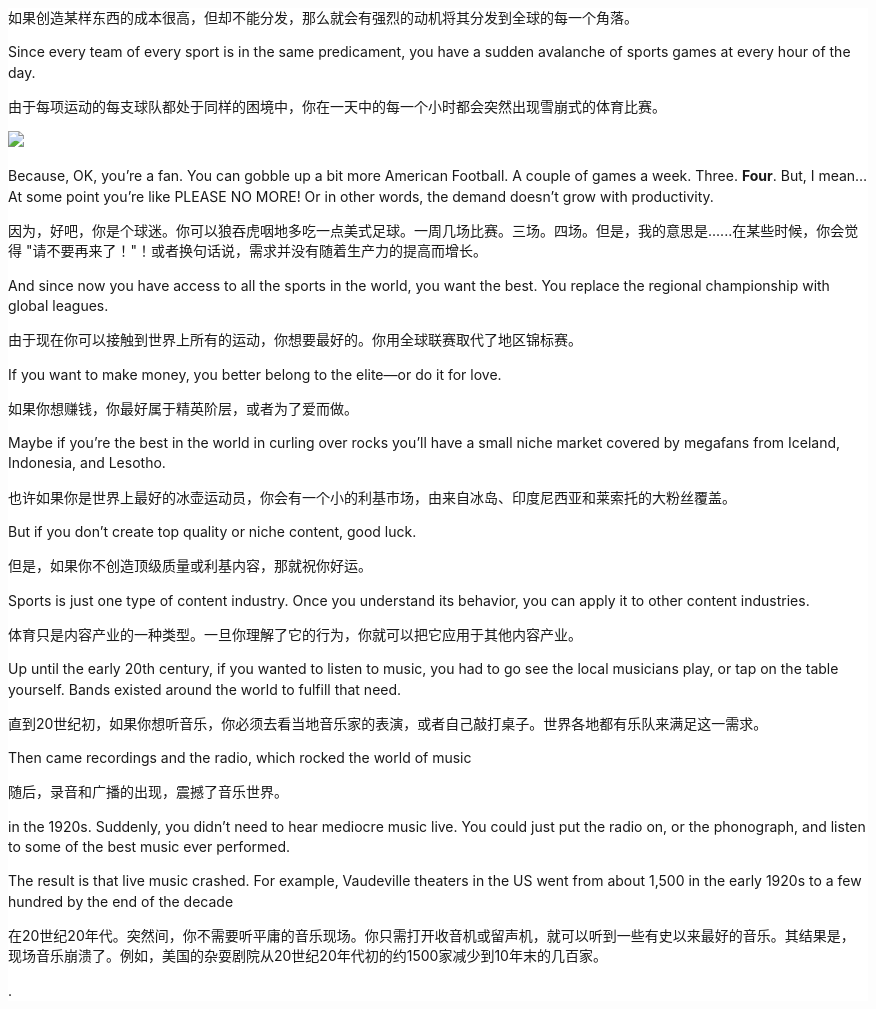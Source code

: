 如果创造某样东西的成本很高，但却不能分发，那么就会有强烈的动机将其分发到全球的每一个角落。  

Since every team of every sport is in the same predicament, you have a sudden avalanche of sports games at every hour of the day.   

由于每项运动的每支球队都处于同样的困境中，你在一天中的每一个小时都会突然出现雪崩式的体育比赛。

[![](https3A2F2Fsubstack-post-media.s3.amazonaws.com2Fpublic2Fimages2F3dd9a7cf-d092-4922-b657-b803819a48ff_1492x1352.png)](https://substackcdn.com/image/fetch/f_auto,q_auto:good,fl_progressive:steep/https%3A%2F%2Fsubstack-post-media.s3.amazonaws.com%2Fpublic%2Fimages%2F3dd9a7cf-d092-4922-b657-b803819a48ff_1492x1352.png)

Because, OK, you’re a fan. You can gobble up a bit more American Football. A couple of games a week. Three. **Four**. But, I mean… At some point you’re like PLEASE NO MORE! Or in other words, the demand doesn’t grow with productivity.  

因为，好吧，你是个球迷。你可以狼吞虎咽地多吃一点美式足球。一周几场比赛。三场。四场。但是，我的意思是......在某些时候，你会觉得 "请不要再来了！"！或者换句话说，需求并没有随着生产力的提高而增长。

And since now you have access to all the sports in the world, you want the best. You replace the regional championship with global leagues.  

由于现在你可以接触到世界上所有的运动，你想要最好的。你用全球联赛取代了地区锦标赛。  

If you want to make money, you better belong to the elite—or do it for love.  

如果你想赚钱，你最好属于精英阶层，或者为了爱而做。

Maybe if you’re the best in the world in curling over rocks you’ll have a small niche market covered by megafans from Iceland, Indonesia, and Lesotho.  

也许如果你是世界上最好的冰壶运动员，你会有一个小的利基市场，由来自冰岛、印度尼西亚和莱索托的大粉丝覆盖。  

But if you don’t create top quality or niche content, good luck.  

但是，如果你不创造顶级质量或利基内容，那就祝你好运。

Sports is just one type of content industry. Once you understand its behavior, you can apply it to other content industries.  

体育只是内容产业的一种类型。一旦你理解了它的行为，你就可以把它应用于其他内容产业。

Up until the early 20th century, if you wanted to listen to music, you had to go see the local musicians play, or tap on the table yourself. Bands existed around the world to fulfill that need.  

直到20世纪初，如果你想听音乐，你必须去看当地音乐家的表演，或者自己敲打桌子。世界各地都有乐队来满足这一需求。

Then came recordings and the radio, which rocked the world of music  

随后，录音和广播的出现，震撼了音乐世界。

in the 1920s. Suddenly, you didn’t need to hear mediocre music live. You could just put the radio on, or the phonograph, and listen to some of the best music ever performed.  

The result is that live music crashed. For example, Vaudeville theaters in the US went from about 1,500 in the early 1920s to a few hundred by the end of the decade  

在20世纪20年代。突然间，你不需要听平庸的音乐现场。你只需打开收音机或留声机，就可以听到一些有史以来最好的音乐。其结果是，现场音乐崩溃了。例如，美国的杂耍剧院从20世纪20年代初的约1500家减少到10年末的几百家。

.
